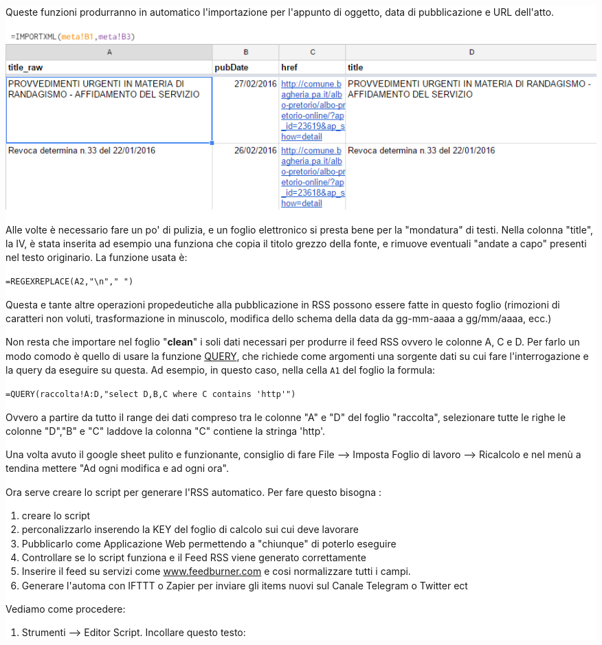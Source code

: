 Queste funzioni produrranno in automatico l'importazione per l'appunto di oggetto, data di pubblicazione e URL dell'atto.

![](./2016-02-28_16h07_10.png)

Alle volte è necessario fare un po' di pulizia, e un foglio elettronico si presta bene per la "mondatura" di testi. Nella colonna "title", la IV, è stata inserita ad esempio una funziona che copia il titolo grezzo della fonte, e rimuove eventuali "andate a capo" presenti nel testo originario. La funzione usata è:

    =REGEXREPLACE(A2,"\n"," ")

Questa e tante altre operazioni propedeutiche alla pubblicazione in RSS possono essere fatte in questo foglio (rimozioni di caratteri non voluti, trasformazione in minuscolo, modifica dello schema della data da gg-mm-aaaa a gg/mm/aaaa, ecc.)

Non resta che importare nel foglio "**clean**" i soli dati necessari per produrre il feed RSS ovvero le colonne A, C e D. Per farlo un modo comodo è quello di usare la funzione [QUERY](https://support.google.com/docs/answer/3093343?hl=it-IT&rd=1), che richiede come argomenti una sorgente dati su cui fare l'interrogazione e la query da eseguire su questa.
Ad esempio, in questo caso, nella cella `A1` del foglio la formula:

    =QUERY(raccolta!A:D,"select D,B,C where C contains 'http'")

Ovvero a partire da tutto il range dei dati compreso tra le colonne "A" e "D" del foglio "raccolta", selezionare tutte le righe le colonne "D","B" e "C" laddove la colonna "C" contiene la stringa 'http'.

Una volta avuto il google sheet pulito e funzionante, consiglio di fare File --> Imposta Foglio di lavoro --> Ricalcolo e nel menù a tendina mettere "Ad ogni modifica e ad ogni ora".

Ora serve creare lo script per generare l'RSS automatico. Per fare questo bisogna :

1) creare lo script
2) perconalizzarlo inserendo la KEY del foglio di calcolo sui cui deve lavorare
3) Pubblicarlo come Applicazione Web permettendo a "chiunque" di poterlo eseguire
4) Controllare se lo script funziona e il Feed RSS viene generato correttamente
5) Inserire il feed su servizi come www.feedburner.com e cosi normalizzare tutti i campi. 
6) Generare l'automa con IFTTT o Zapier per inviare gli items nuovi sul Canale Telegram o Twitter ect

Vediamo come procedere:
1) Strumenti --> Editor Script. Incollare questo testo:
